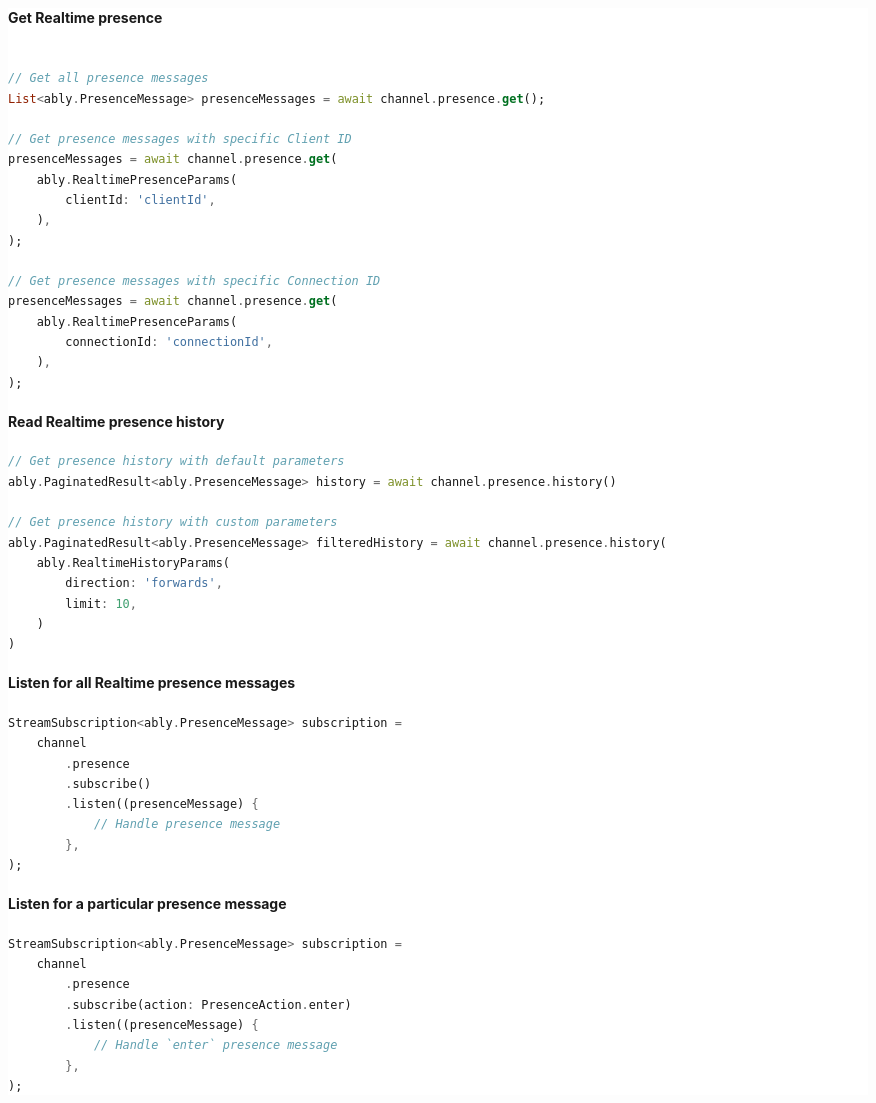 #### Get Realtime presence

```dart

// Get all presence messages
List<ably.PresenceMessage> presenceMessages = await channel.presence.get();

// Get presence messages with specific Client ID
presenceMessages = await channel.presence.get(
    ably.RealtimePresenceParams(
        clientId: 'clientId',
    ),
);

// Get presence messages with specific Connection ID
presenceMessages = await channel.presence.get(
    ably.RealtimePresenceParams(
        connectionId: 'connectionId',
    ),
);
```

#### Read Realtime presence history

```dart
// Get presence history with default parameters
ably.PaginatedResult<ably.PresenceMessage> history = await channel.presence.history()

// Get presence history with custom parameters
ably.PaginatedResult<ably.PresenceMessage> filteredHistory = await channel.presence.history(
    ably.RealtimeHistoryParams(
        direction: 'forwards',
        limit: 10,
    )
)
```

#### Listen for all Realtime presence messages

```dart
StreamSubscription<ably.PresenceMessage> subscription =
    channel
        .presence
        .subscribe()
        .listen((presenceMessage) {
            // Handle presence message
        },
);
```

#### Listen for a particular presence message

```dart
StreamSubscription<ably.PresenceMessage> subscription =
    channel
        .presence
        .subscribe(action: PresenceAction.enter)
        .listen((presenceMessage) {
            // Handle `enter` presence message
        },
);
```
